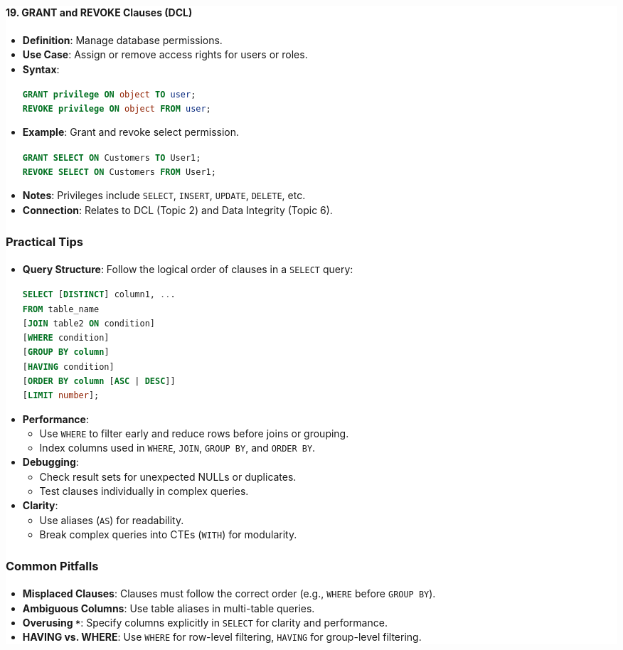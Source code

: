 #### 19. GRANT and REVOKE Clauses (DCL)
- **Definition**: Manage database permissions.
- **Use Case**: Assign or remove access rights for users or roles.
- **Syntax**:
  ```sql
  GRANT privilege ON object TO user;
  REVOKE privilege ON object FROM user;
  ```
- **Example**: Grant and revoke select permission.
  ```sql
  GRANT SELECT ON Customers TO User1;
  REVOKE SELECT ON Customers FROM User1;
  ```
- **Notes**: Privileges include `SELECT`, `INSERT`, `UPDATE`, `DELETE`, etc.
- **Connection**: Relates to DCL (Topic 2) and Data Integrity (Topic 6).

### Practical Tips
- **Query Structure**: Follow the logical order of clauses in a `SELECT` query:
  ```sql
  SELECT [DISTINCT] column1, ...
  FROM table_name
  [JOIN table2 ON condition]
  [WHERE condition]
  [GROUP BY column]
  [HAVING condition]
  [ORDER BY column [ASC | DESC]]
  [LIMIT number];
  ```
- **Performance**:
  - Use `WHERE` to filter early and reduce rows before joins or grouping.
  - Index columns used in `WHERE`, `JOIN`, `GROUP BY`, and `ORDER BY`.
- **Debugging**:
  - Check result sets for unexpected NULLs or duplicates.
  - Test clauses individually in complex queries.
- **Clarity**:
  - Use aliases (`AS`) for readability.
  - Break complex queries into CTEs (`WITH`) for modularity.

### Common Pitfalls
- **Misplaced Clauses**: Clauses must follow the correct order (e.g., `WHERE` before `GROUP BY`).
- **Ambiguous Columns**: Use table aliases in multi-table queries.
- **Overusing `*`**: Specify columns explicitly in `SELECT` for clarity and performance.
- **HAVING vs. WHERE**: Use `WHERE` for row-level filtering, `HAVING` for group-level filtering.